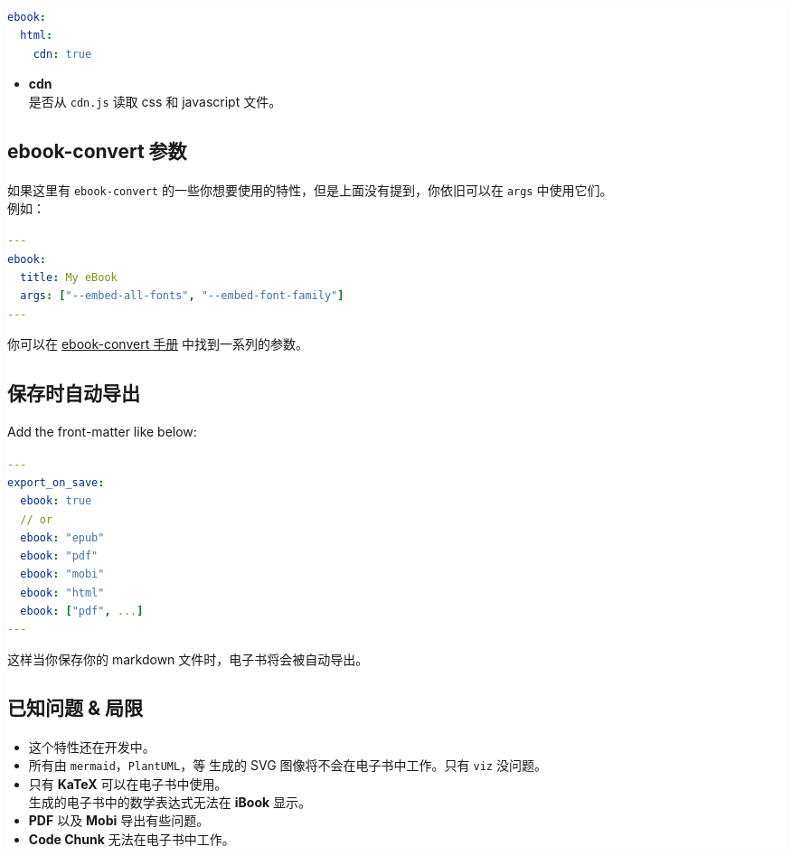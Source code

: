 ```yaml
ebook:
  html:
    cdn: true
```

- **cdn**  
  是否从 `cdn.js` 读取 css 和 javascript 文件。

## ebook-convert 参数

如果这里有 `ebook-convert` 的一些你想要使用的特性，但是上面没有提到，你依旧可以在 `args` 中使用它们。  
例如：

```yaml
---
ebook:
  title: My eBook
  args: ["--embed-all-fonts", "--embed-font-family"]
---

```

你可以在 [ebook-convert 手册](https://manual.calibre-ebook.com/generated/en/ebook-convert.html) 中找到一系列的参数。

## 保存时自动导出

Add the front-matter like below:

```yaml
---
export_on_save:
  ebook: true
  // or
  ebook: "epub"
  ebook: "pdf"
  ebook: "mobi"
  ebook: "html"
  ebook: ["pdf", ...]
---
```

这样当你保存你的 markdown 文件时，电子书将会被自动导出。

## 已知问题 & 局限

- 这个特性还在开发中。
- 所有由 `mermaid`，`PlantUML`，等 生成的 SVG 图像将不会在电子书中工作。只有 `viz` 没问题。
- 只有 **KaTeX** 可以在电子书中使用。  
  生成的电子书中的数学表达式无法在 **iBook** 显示。
- **PDF** 以及 **Mobi** 导出有些问题。
- **Code Chunk** 无法在电子书中工作。
